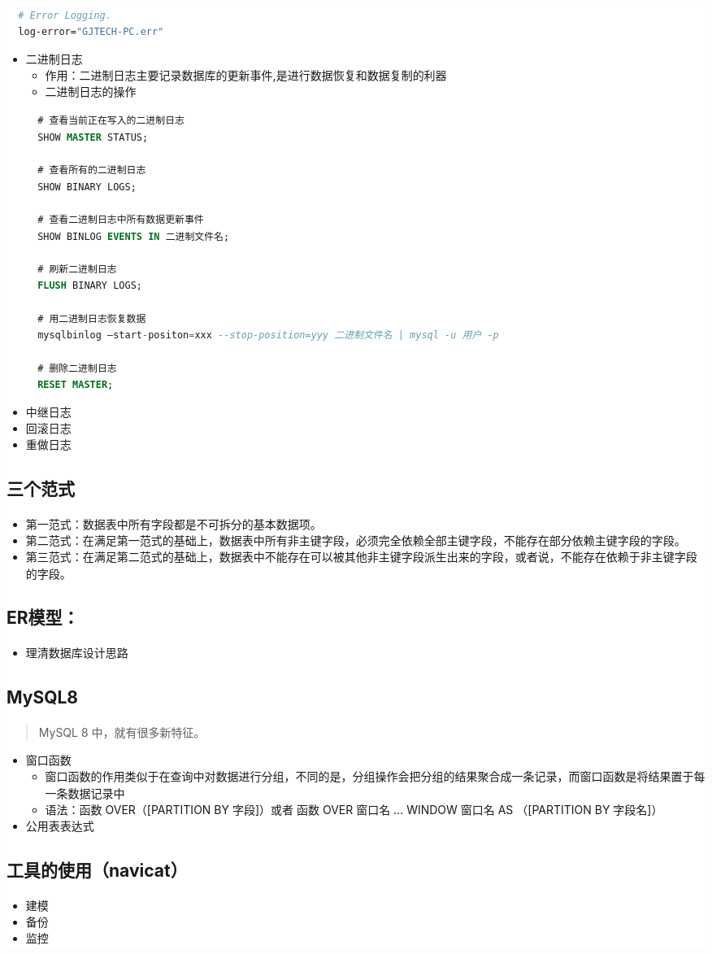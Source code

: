   ```bash
    # Error Logging.
    log-error="GJTECH-PC.err"
  ```
* 二进制日志
  - 作用：二进制日志主要记录数据库的更新事件,是进行数据恢复和数据复制的利器
  - 二进制日志的操作
  ```sql
    # 查看当前正在写入的二进制日志
    SHOW MASTER STATUS;

    # 查看所有的二进制日志
    SHOW BINARY LOGS;

    # 查看二进制日志中所有数据更新事件
    SHOW BINLOG EVENTS IN 二进制文件名;

    # 刷新二进制日志
    FLUSH BINARY LOGS;

    # 用二进制日志恢复数据
    mysqlbinlog –start-positon=xxx --stop-position=yyy 二进制文件名 | mysql -u 用户 -p

    # 删除二进制日志
    RESET MASTER;
  ```
* 中继日志
* 回滚日志
* 重做日志
## 三个范式
* 第一范式：数据表中所有字段都是不可拆分的基本数据项。
* 第二范式：在满足第一范式的基础上，数据表中所有非主键字段，必须完全依赖全部主键字段，不能存在部分依赖主键字段的字段。
* 第三范式：在满足第二范式的基础上，数据表中不能存在可以被其他非主键字段派生出来的字段，或者说，不能存在依赖于非主键字段的字段。
## ER模型：
* 理清数据库设计思路
## MySQL8
> MySQL 8 中，就有很多新特征。
* 窗口函数
  - 窗口函数的作用类似于在查询中对数据进行分组，不同的是，分组操作会把分组的结果聚合成一条记录，而窗口函数是将结果置于每一条数据记录中
  - 语法：函数 OVER（[PARTITION BY 字段]）或者 函数 OVER 窗口名 … WINDOW 窗口名 AS （[PARTITION BY 字段名]）
* 公用表表达式
## 工具的使用（navicat）
* 建模
* 备份
* 监控
